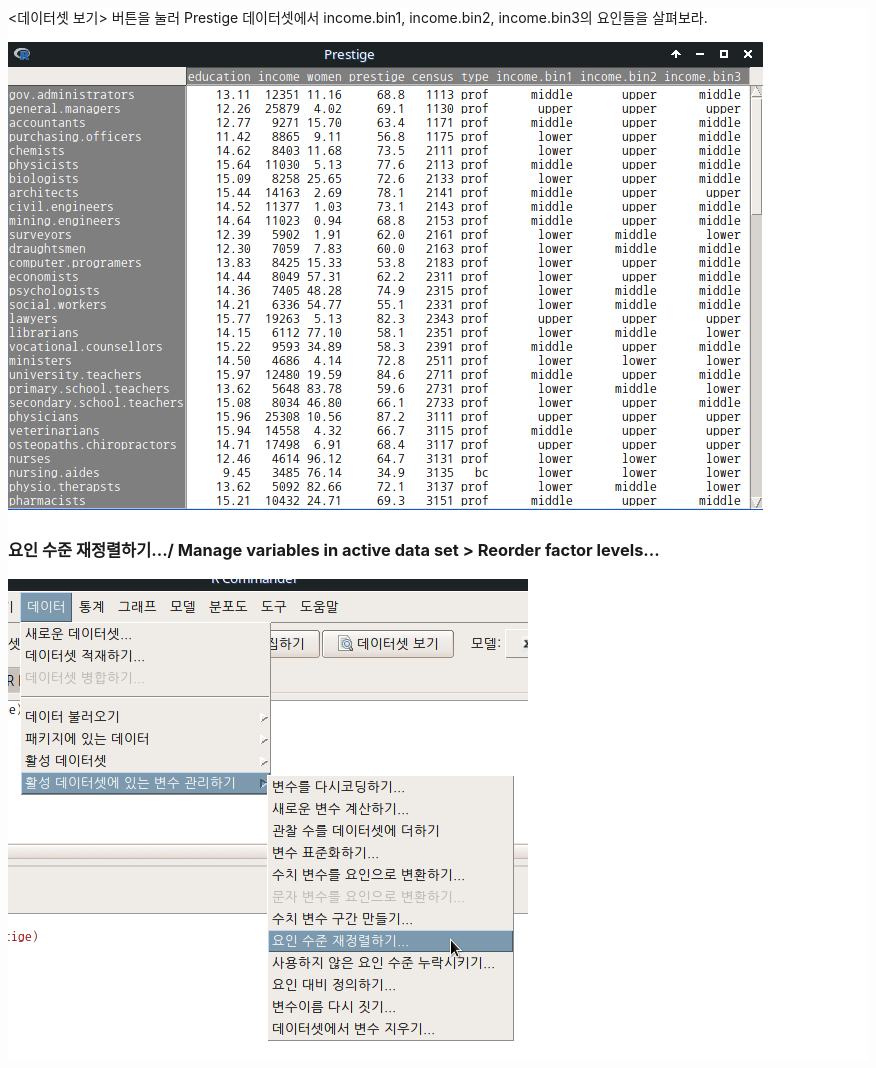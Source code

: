 <데이터셋 보기> 버튼을 눌러 Prestige 데이터셋에서 income.bin1, income.bin2, income.bin3의 요인들을 살펴보라.

![Linux 사례 (MX 21)](fig/data-active-bin-06.png)

### 요인 수준 재정렬하기.../ Manage variables in active data set > Reorder factor levels...

![Linux 사례 (MX 21)](fig/data-active-reorder-01.png) 
